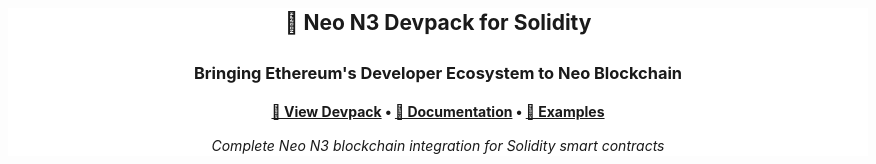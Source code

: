 
<div align="center">

## 🚀 **Neo N3 Devpack for Solidity**
### **Bringing Ethereum's Developer Ecosystem to Neo Blockchain**

**[📁 View Devpack](./devpack/) • [📖 Documentation](./devpack/DEVPACK_GUIDE.md) • [🎯 Examples](./devpack/examples/)**

*Complete Neo N3 blockchain integration for Solidity smart contracts*

</div>
